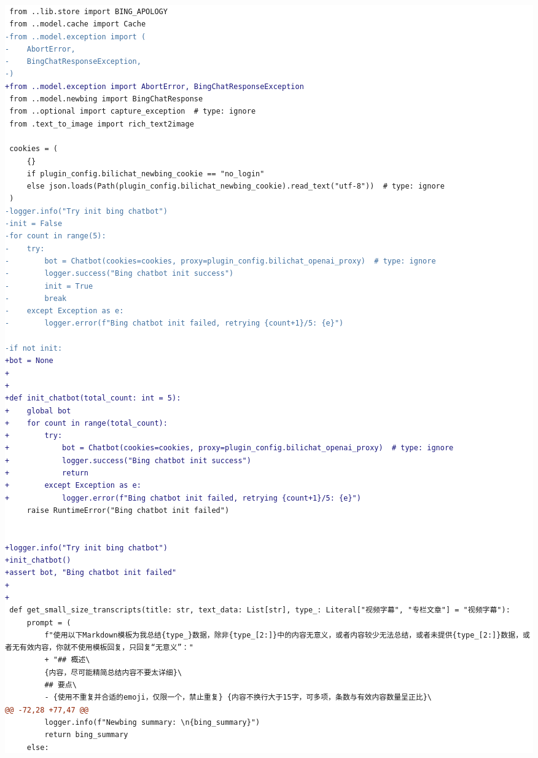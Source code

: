 ```diff
 from ..lib.store import BING_APOLOGY
 from ..model.cache import Cache
-from ..model.exception import (
-    AbortError,
-    BingChatResponseException,
-)
+from ..model.exception import AbortError, BingChatResponseException
 from ..model.newbing import BingChatResponse
 from ..optional import capture_exception  # type: ignore
 from .text_to_image import rich_text2image
 
 cookies = (
     {}
     if plugin_config.bilichat_newbing_cookie == "no_login"
     else json.loads(Path(plugin_config.bilichat_newbing_cookie).read_text("utf-8"))  # type: ignore
 )
-logger.info("Try init bing chatbot")
-init = False
-for count in range(5):
-    try:
-        bot = Chatbot(cookies=cookies, proxy=plugin_config.bilichat_openai_proxy)  # type: ignore
-        logger.success("Bing chatbot init success")
-        init = True
-        break
-    except Exception as e:
-        logger.error(f"Bing chatbot init failed, retrying {count+1}/5: {e}")
 
-if not init:
+bot = None
+
+
+def init_chatbot(total_count: int = 5):
+    global bot
+    for count in range(total_count):
+        try:
+            bot = Chatbot(cookies=cookies, proxy=plugin_config.bilichat_openai_proxy)  # type: ignore
+            logger.success("Bing chatbot init success")
+            return
+        except Exception as e:
+            logger.error(f"Bing chatbot init failed, retrying {count+1}/5: {e}")
     raise RuntimeError("Bing chatbot init failed")
 
 
+logger.info("Try init bing chatbot")
+init_chatbot()
+assert bot, "Bing chatbot init failed"
+
+
 def get_small_size_transcripts(title: str, text_data: List[str], type_: Literal["视频字幕", "专栏文章"] = "视频字幕"):
     prompt = (
         f"使用以下Markdown模板为我总结{type_}数据，除非{type_[2:]}中的内容无意义，或者内容较少无法总结，或者未提供{type_[2:]}数据，或者无有效内容，你就不使用模板回复，只回复“无意义”："
         + "## 概述\
         {内容，尽可能精简总结内容不要太详细}\
         ## 要点\
         - {使用不重复并合适的emoji，仅限一个，禁止重复} {内容不换行大于15字，可多项，条数与有效内容数量呈正比}\
@@ -72,28 +77,47 @@
         logger.info(f"Newbing summary: \n{bing_summary}")
         return bing_summary
     else:
```